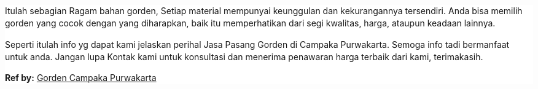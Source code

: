 Itulah sebagian Ragam bahan gorden, Setiap material mempunyai keunggulan dan kekurangannya tersendiri. Anda bisa memilih gorden yang cocok dengan yang diharapkan, baik itu memperhatikan dari segi kwalitas, harga, ataupun keadaan lainnya.

Seperti itulah info yg dapat kami jelaskan perihal Jasa Pasang Gorden di Campaka Purwakarta. Semoga info tadi bermanfaat untuk anda. Jangan lupa Kontak kami untuk konsultasi dan menerima penawaran harga terbaik dari kami, terimakasih.

**Ref by:**  [Gorden  Campaka Purwakarta](https://id.wikipedia.org/wiki/Gorden)
